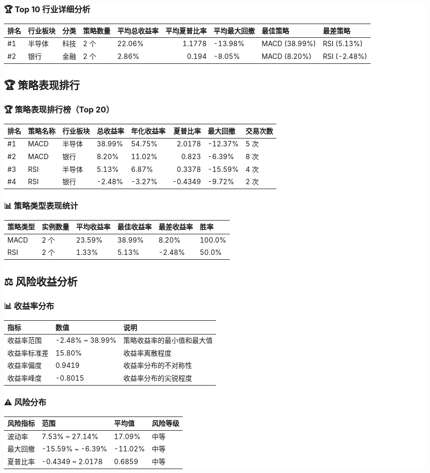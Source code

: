 ### 🏆 Top 10 行业详细分析

| 排名   | 行业板块   | 分类   | 策略数量   | 平均总收益率   |   平均夏普比率 | 平均最大回撤   | 最佳策略          | 最差策略         |
|:-----|:-------|:-----|:-------|:---------|---------:|:---------|:--------------|:-------------|
| #1   | 半导体    | 科技   | 2 个    | 22.06%   |   1.1778 | -13.98%  | MACD (38.99%) | RSI (5.13%)  |
| #2   | 银行     | 金融   | 2 个    | 2.86%    |   0.194  | -8.05%   | MACD (8.20%)  | RSI (-2.48%) |

## 🏆 策略表现排行

### 🏆 策略表现排行榜（Top 20）

| 排名   | 策略名称   | 行业板块   | 总收益率   | 年化收益率   |    夏普比率 | 最大回撤    | 交易次数   |
|:-----|:-------|:-------|:-------|:--------|--------:|:--------|:-------|
| #1   | MACD   | 半导体    | 38.99% | 54.75%  |  2.0178 | -12.37% | 5 次    |
| #2   | MACD   | 银行     | 8.20%  | 11.02%  |  0.823  | -6.39%  | 8 次    |
| #3   | RSI    | 半导体    | 5.13%  | 6.87%   |  0.3378 | -15.59% | 4 次    |
| #4   | RSI    | 银行     | -2.48% | -3.27%  | -0.4349 | -9.72%  | 2 次    |

### 📊 策略类型表现统计

| 策略类型   | 实例数量   | 平均收益率   | 最佳收益率   | 最差收益率   | 胜率     |
|:-------|:-------|:--------|:--------|:--------|:-------|
| MACD   | 2 个    | 23.59%  | 38.99%  | 8.20%   | 100.0% |
| RSI    | 2 个    | 1.33%   | 5.13%   | -2.48%  | 50.0%  |

## ⚖️ 风险收益分析

### 📊 收益率分布

| 指标     | 数值              | 说明            |
|:-------|:----------------|:--------------|
| 收益率范围  | -2.48% ~ 38.99% | 策略收益率的最小值和最大值 |
| 收益率标准差 | 15.80%          | 收益率离散程度       |
| 收益率偏度  | 0.9419          | 收益率分布的不对称性    |
| 收益率峰度  | -0.8015         | 收益率分布的尖锐程度    |

### ⚠️ 风险分布

| 风险指标   | 范围               | 平均值     | 风险等级   |
|:-------|:-----------------|:--------|:-------|
| 波动率    | 7.53% ~ 27.14%   | 17.09%  | 中等     |
| 最大回撤   | -15.59% ~ -6.39% | -11.02% | 中等     |
| 夏普比率   | -0.4349 ~ 2.0178 | 0.6859  | 中等     |
